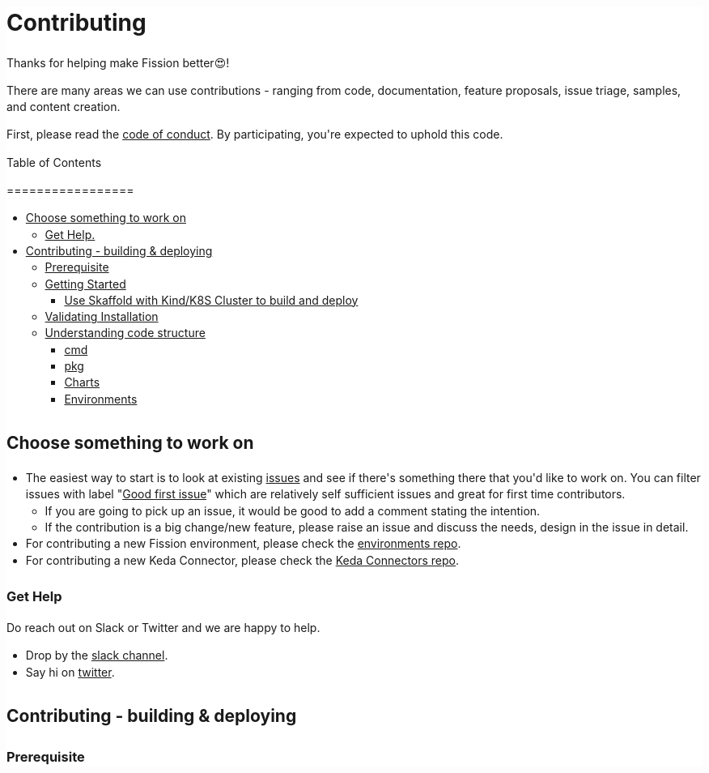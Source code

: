 # Contributing

Thanks for helping make Fission better😍!

There are many areas we can use contributions - ranging from code, documentation, feature proposals, issue triage, samples, and content creation.

First, please read the [code of conduct](CODE_OF_CONDUCT.md). By participating, you're expected to uphold this code.

Table of Contents

=================

- [Choose something to work on](#choose-something-to-work-on)
  - [Get Help.](#get-help)
- [Contributing - building &amp; deploying](#contributing---building--deploying)
  - [Prerequisite](#prerequisite)
  - [Getting Started](#getting-started)
    - [Use Skaffold with Kind/K8S Cluster to build and deploy](#use-skaffold-with-kindk8s-cluster-to-build-and-deploy)
  - [Validating Installation](#validating-installation)
  - [Understanding code structure](#understanding-code-structure)
    - [cmd](#cmd)
    - [pkg](#pkg)
    - [Charts](#charts)
    - [Environments](#environments)

## Choose something to work on

- The easiest way to start is to look at existing [issues](https://github.com/fnlize/fnlize/issues) and see if there's something there that you'd like to work on. You can filter issues with label "[Good first issue](https://github.com/fnlize/fnlize/issues?q=is%3Aopen+is%3Aissue+label%3A%22good+first+issue%22)" which are relatively self sufficient issues and great for first time contributors.
  - If you are going to pick up an issue, it would be good to add a comment stating the intention.
  - If the contribution is a big change/new feature, please raise an issue and discuss the needs, design in the issue in detail.
- For contributing a new Fission environment, please check the [environments repo](https://github.com/fission/environments).
- For contributing a new Keda Connector, please check the [Keda Connectors repo](https://github.com/fission/keda-connectors).

### Get Help

Do reach out on Slack or Twitter and we are happy to help.

- Drop by the [slack channel](http://slack.fission.io).
- Say hi on [twitter](https://twitter.com/fissionio).

## Contributing - building & deploying

### Prerequisite

